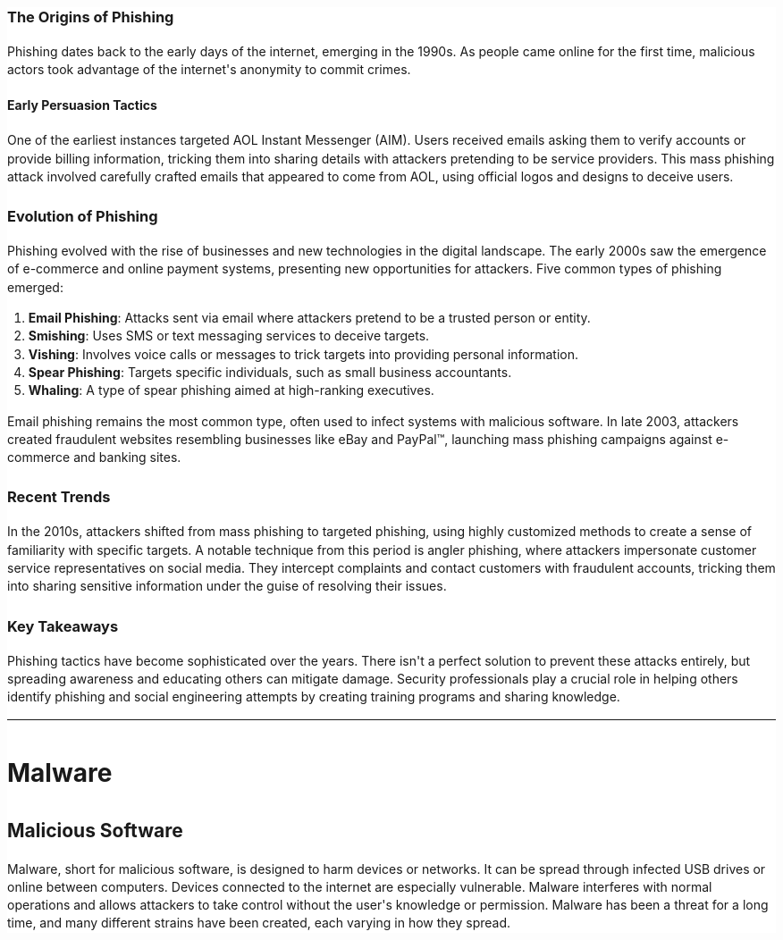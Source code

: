 ### The Origins of Phishing

Phishing dates back to the early days of the internet, emerging in the 1990s. As people came online for the first time, malicious actors took advantage of the internet's anonymity to commit crimes.

#### Early Persuasion Tactics

One of the earliest instances targeted AOL Instant Messenger (AIM). Users received emails asking them to verify accounts or provide billing information, tricking them into sharing details with attackers pretending to be service providers. This mass phishing attack involved carefully crafted emails that appeared to come from AOL, using official logos and designs to deceive users.

### Evolution of Phishing

Phishing evolved with the rise of businesses and new technologies in the digital landscape. The early 2000s saw the emergence of e-commerce and online payment systems, presenting new opportunities for attackers. Five common types of phishing emerged:

1. **Email Phishing**: Attacks sent via email where attackers pretend to be a trusted person or entity.
2. **Smishing**: Uses SMS or text messaging services to deceive targets.
3. **Vishing**: Involves voice calls or messages to trick targets into providing personal information.
4. **Spear Phishing**: Targets specific individuals, such as small business accountants.
5. **Whaling**: A type of spear phishing aimed at high-ranking executives.

Email phishing remains the most common type, often used to infect systems with malicious software. In late 2003, attackers created fraudulent websites resembling businesses like eBay and PayPal™, launching mass phishing campaigns against e-commerce and banking sites.

### Recent Trends

In the 2010s, attackers shifted from mass phishing to targeted phishing, using highly customized methods to create a sense of familiarity with specific targets. A notable technique from this period is angler phishing, where attackers impersonate customer service representatives on social media. They intercept complaints and contact customers with fraudulent accounts, tricking them into sharing sensitive information under the guise of resolving their issues.

### Key Takeaways

Phishing tactics have become sophisticated over the years. There isn't a perfect solution to prevent these attacks entirely, but spreading awareness and educating others can mitigate damage. Security professionals play a crucial role in helping others identify phishing and social engineering attempts by creating training programs and sharing knowledge.


---
# Malware

## Malicious Software

Malware, short for malicious software, is designed to harm devices or networks. It can be spread through infected USB drives or online between computers. Devices connected to the internet are especially vulnerable. Malware interferes with normal operations and allows attackers to take control without the user's knowledge or permission. Malware has been a threat for a long time, and many different strains have been created, each varying in how they spread.
